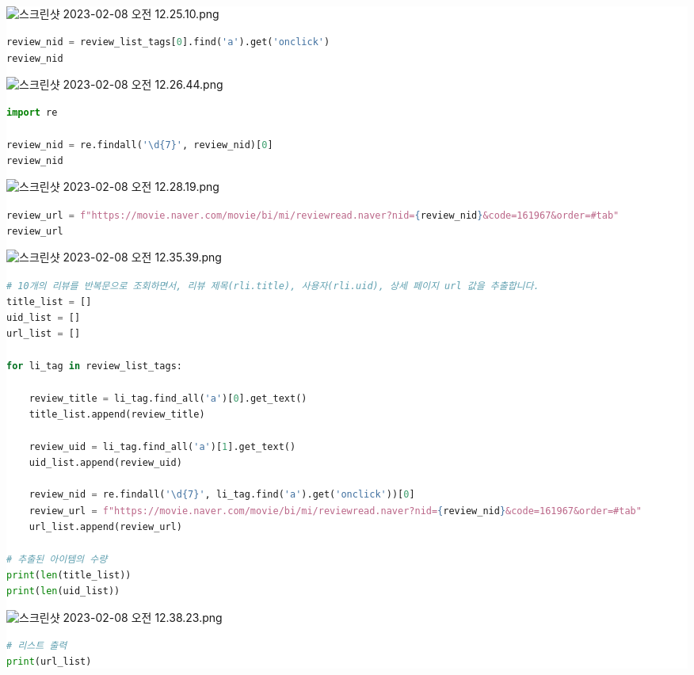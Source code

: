 ![스크린샷 2023-02-08 오전 12.25.10.png](3%E1%84%8C%E1%85%AE%E1%84%8E%E1%85%A1%20%E1%84%91%E1%85%A1%E1%84%8B%E1%85%B5%E1%84%82%E1%85%A5%E1%86%AF%20%E1%84%91%E1%85%B3%E1%84%85%E1%85%A9%E1%84%8C%E1%85%A6%E1%86%A8%E1%84%90%E1%85%B3%20(%E1%84%82%E1%85%A6%E1%84%8B%E1%85%B5%E1%84%87%E1%85%A5%20%E1%84%8B%E1%85%A7%E1%86%BC%E1%84%92%E1%85%AA%20%E1%84%85%E1%85%B5%E1%84%87%E1%85%B2)%207bf26c968c7f43b3a0c3533746070da8/%25EC%258A%25A4%25ED%2581%25AC%25EB%25A6%25B0%25EC%2583%25B7_2023-02-08_%25EC%2598%25A4%25EC%25A0%2584_12.25.10.png)

```python
review_nid = review_list_tags[0].find('a').get('onclick')
review_nid
```

![스크린샷 2023-02-08 오전 12.26.44.png](3%E1%84%8C%E1%85%AE%E1%84%8E%E1%85%A1%20%E1%84%91%E1%85%A1%E1%84%8B%E1%85%B5%E1%84%82%E1%85%A5%E1%86%AF%20%E1%84%91%E1%85%B3%E1%84%85%E1%85%A9%E1%84%8C%E1%85%A6%E1%86%A8%E1%84%90%E1%85%B3%20(%E1%84%82%E1%85%A6%E1%84%8B%E1%85%B5%E1%84%87%E1%85%A5%20%E1%84%8B%E1%85%A7%E1%86%BC%E1%84%92%E1%85%AA%20%E1%84%85%E1%85%B5%E1%84%87%E1%85%B2)%207bf26c968c7f43b3a0c3533746070da8/%25EC%258A%25A4%25ED%2581%25AC%25EB%25A6%25B0%25EC%2583%25B7_2023-02-08_%25EC%2598%25A4%25EC%25A0%2584_12.26.44.png)

```python
import re

review_nid = re.findall('\d{7}', review_nid)[0]
review_nid
```

![스크린샷 2023-02-08 오전 12.28.19.png](3%E1%84%8C%E1%85%AE%E1%84%8E%E1%85%A1%20%E1%84%91%E1%85%A1%E1%84%8B%E1%85%B5%E1%84%82%E1%85%A5%E1%86%AF%20%E1%84%91%E1%85%B3%E1%84%85%E1%85%A9%E1%84%8C%E1%85%A6%E1%86%A8%E1%84%90%E1%85%B3%20(%E1%84%82%E1%85%A6%E1%84%8B%E1%85%B5%E1%84%87%E1%85%A5%20%E1%84%8B%E1%85%A7%E1%86%BC%E1%84%92%E1%85%AA%20%E1%84%85%E1%85%B5%E1%84%87%E1%85%B2)%207bf26c968c7f43b3a0c3533746070da8/%25EC%258A%25A4%25ED%2581%25AC%25EB%25A6%25B0%25EC%2583%25B7_2023-02-08_%25EC%2598%25A4%25EC%25A0%2584_12.28.19.png)

```python
review_url = f"https://movie.naver.com/movie/bi/mi/reviewread.naver?nid={review_nid}&code=161967&order=#tab"
review_url
```

![스크린샷 2023-02-08 오전 12.35.39.png](3%E1%84%8C%E1%85%AE%E1%84%8E%E1%85%A1%20%E1%84%91%E1%85%A1%E1%84%8B%E1%85%B5%E1%84%82%E1%85%A5%E1%86%AF%20%E1%84%91%E1%85%B3%E1%84%85%E1%85%A9%E1%84%8C%E1%85%A6%E1%86%A8%E1%84%90%E1%85%B3%20(%E1%84%82%E1%85%A6%E1%84%8B%E1%85%B5%E1%84%87%E1%85%A5%20%E1%84%8B%E1%85%A7%E1%86%BC%E1%84%92%E1%85%AA%20%E1%84%85%E1%85%B5%E1%84%87%E1%85%B2)%207bf26c968c7f43b3a0c3533746070da8/%25EC%258A%25A4%25ED%2581%25AC%25EB%25A6%25B0%25EC%2583%25B7_2023-02-08_%25EC%2598%25A4%25EC%25A0%2584_12.35.39.png)

```python
# 10개의 리뷰를 반복문으로 조회하면서, 리뷰 제목(rli.title), 사용자(rli.uid), 상세 페이지 url 값을 추출합니다.
title_list = []
uid_list = []
url_list = []

for li_tag in review_list_tags:
    
    review_title = li_tag.find_all('a')[0].get_text()
    title_list.append(review_title)
    
    review_uid = li_tag.find_all('a')[1].get_text()
    uid_list.append(review_uid)
    
    review_nid = re.findall('\d{7}', li_tag.find('a').get('onclick'))[0]
    review_url = f"https://movie.naver.com/movie/bi/mi/reviewread.naver?nid={review_nid}&code=161967&order=#tab"
    url_list.append(review_url)    
    
# 추출된 아이템의 수량
print(len(title_list))
print(len(uid_list))
```

![스크린샷 2023-02-08 오전 12.38.23.png](3%E1%84%8C%E1%85%AE%E1%84%8E%E1%85%A1%20%E1%84%91%E1%85%A1%E1%84%8B%E1%85%B5%E1%84%82%E1%85%A5%E1%86%AF%20%E1%84%91%E1%85%B3%E1%84%85%E1%85%A9%E1%84%8C%E1%85%A6%E1%86%A8%E1%84%90%E1%85%B3%20(%E1%84%82%E1%85%A6%E1%84%8B%E1%85%B5%E1%84%87%E1%85%A5%20%E1%84%8B%E1%85%A7%E1%86%BC%E1%84%92%E1%85%AA%20%E1%84%85%E1%85%B5%E1%84%87%E1%85%B2)%207bf26c968c7f43b3a0c3533746070da8/%25EC%258A%25A4%25ED%2581%25AC%25EB%25A6%25B0%25EC%2583%25B7_2023-02-08_%25EC%2598%25A4%25EC%25A0%2584_12.38.23.png)

```python
# 리스트 출력
print(url_list)
```
